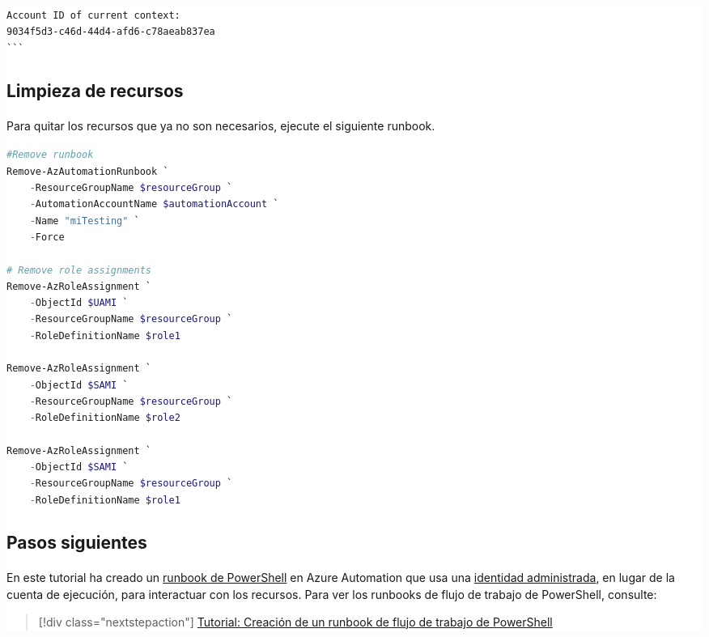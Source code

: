     Account ID of current context: 
    9034f5d3-c46d-44d4-afd6-c78aeab837ea
    ```

## <a name="clean-up-resources"></a>Limpieza de recursos

Para quitar los recursos que ya no son necesarios, ejecute el siguiente runbook.

```powershell
#Remove runbook
Remove-AzAutomationRunbook `
    -ResourceGroupName $resourceGroup `
    -AutomationAccountName $automationAccount `
    -Name "miTesting" `
    -Force

# Remove role assignments
Remove-AzRoleAssignment `
    -ObjectId $UAMI `
    -ResourceGroupName $resourceGroup `
    -RoleDefinitionName $role1

Remove-AzRoleAssignment `
    -ObjectId $SAMI `
    -ResourceGroupName $resourceGroup `
    -RoleDefinitionName $role2

Remove-AzRoleAssignment `
    -ObjectId $SAMI `
    -ResourceGroupName $resourceGroup `
    -RoleDefinitionName $role1
```

## <a name="next-steps"></a>Pasos siguientes

En este tutorial ha creado un [runbook de PowerShell](../automation-runbook-types.md#powershell-runbooks) en Azure Automation que usa una [identidad administrada](../automation-security-overview.md#managed-identities), en lugar de la cuenta de ejecución, para interactuar con los recursos. Para ver los runbooks de flujo de trabajo de PowerShell, consulte:

> [!div class="nextstepaction"]
> [Tutorial: Creación de un runbook de flujo de trabajo de PowerShell](automation-tutorial-runbook-textual.md)